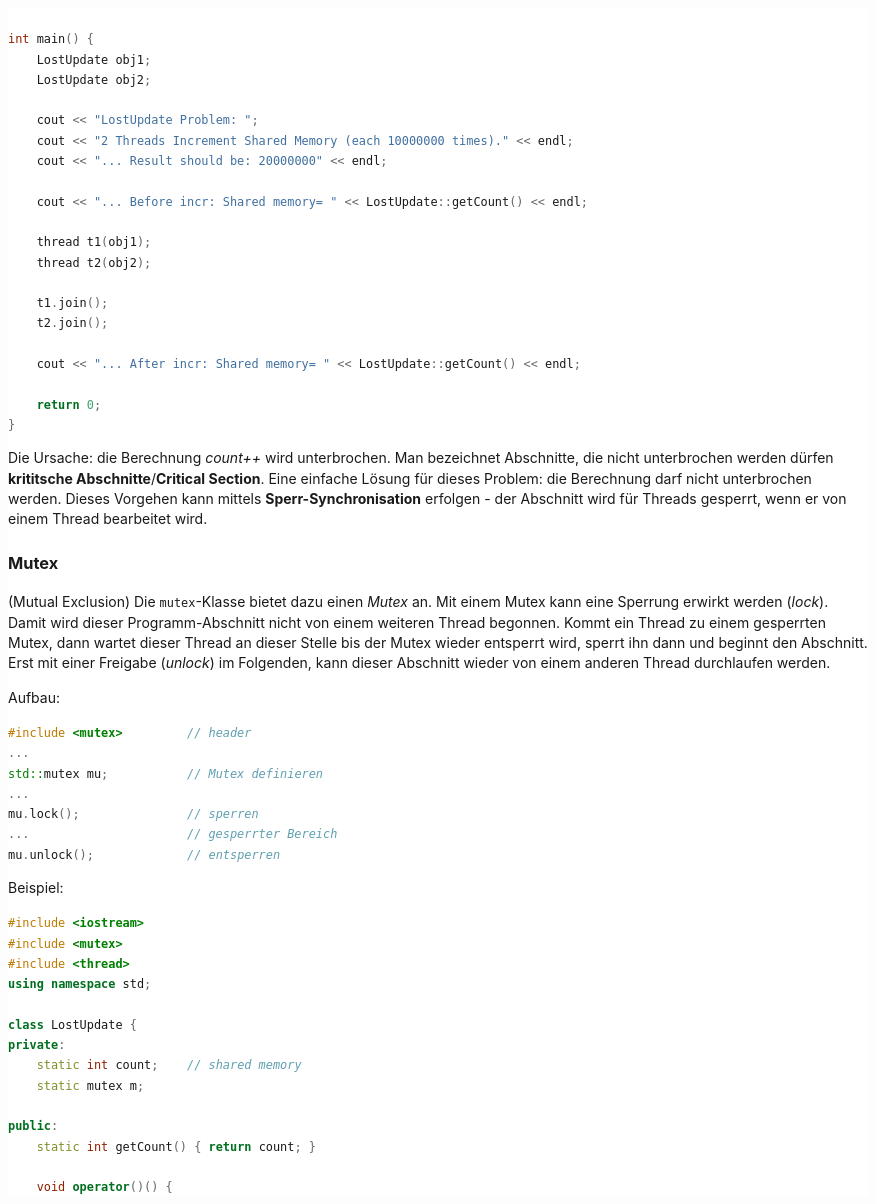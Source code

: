 ```c++
  
int main() {
    LostUpdate obj1;
    LostUpdate obj2;
  
    cout << "LostUpdate Problem: ";
    cout << "2 Threads Increment Shared Memory (each 10000000 times)." << endl;
    cout << "... Result should be: 20000000" << endl;
  
    cout << "... Before incr: Shared memory= " << LostUpdate::getCount() << endl;
  
    thread t1(obj1);
    thread t2(obj2);
  
    t1.join();
    t2.join();
  
    cout << "... After incr: Shared memory= " << LostUpdate::getCount() << endl;
  
    return 0;
}
```

Die Ursache: die Berechnung *count++* wird unterbrochen. Man bezeichnet Abschnitte, die nicht unterbrochen werden dürfen **krititsche Abschnitte**/**Critical Section**. Eine einfache Lösung für dieses Problem: die Berechnung darf nicht unterbrochen werden. Dieses Vorgehen kann mittels **Sperr-Synchronisation** erfolgen - der Abschnitt wird für Threads gesperrt, wenn er von einem Thread bearbeitet wird.

### Mutex

(Mutual Exclusion) Die `mutex`-Klasse bietet dazu einen *Mutex* an. Mit einem Mutex kann eine Sperrung erwirkt werden (*lock*). Damit wird dieser Programm-Abschnitt nicht von einem weiteren Thread begonnen. Kommt ein Thread zu einem gesperrten Mutex, dann wartet dieser Thread an dieser Stelle bis der Mutex wieder entsperrt wird, sperrt ihn dann und beginnt den Abschnitt. Erst mit einer Freigabe (*unlock*) im Folgenden, kann dieser Abschnitt wieder von einem anderen Thread durchlaufen werden.

Aufbau:

```c++
#include <mutex>         // header
...
std::mutex mu;           // Mutex definieren
...
mu.lock();               // sperren
...                      // gesperrter Bereich
mu.unlock();             // entsperren
```

Beispiel:

```c++
#include <iostream>
#include <mutex>
#include <thread>
using namespace std;

class LostUpdate {
private:
    static int count;    // shared memory
    static mutex m;

public:
    static int getCount() { return count; }

    void operator()() {
```